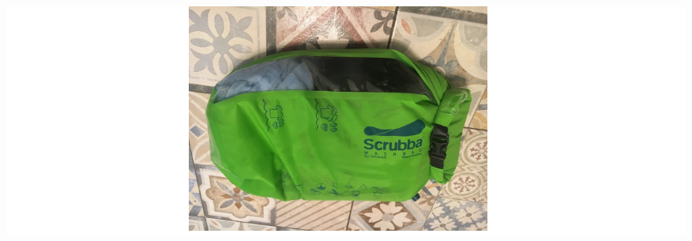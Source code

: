 <div style="text-align: center; max-width: calc(100% - 20px);"><a href="/static/assets/img/blog/NerdWash.JPG" target="_blank"><img src="/static/assets/img/blog/NerdWash.JPG" width="45%"></a>